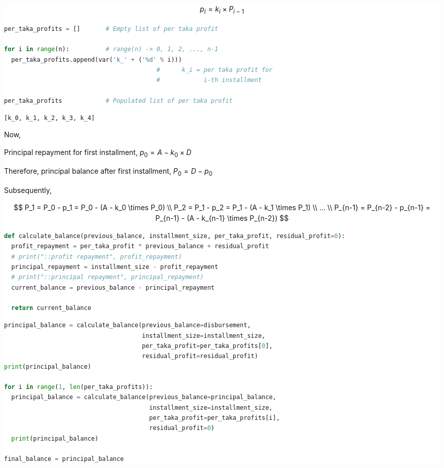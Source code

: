 $$p_i = k_i \times P_{i-1}$$


```python
per_taka_profits = []       # Empty list of per taka profit

for i in range(n):          # range(n) -> 0, 1, 2, ..., n-1
  per_taka_profits.append(var('k_' + ('%d' % i)))
                                          #      k_i = per taka profit for
                                          #            i-th installment

per_taka_profits            # Populated list of per taka profit
```




    [k_0, k_1, k_2, k_3, k_4]



Now,

Principal repayment for first installment, $p_0 = A - k_0 \times D$

Therefore, principal balance after first installment, $P_0 = D - p_0$

Subsequently,

$$
P_1 = P_0 - p_1 = P_0 - (A - k_0 \times P_0) \\
P_2 = P_1 - p_2 = P_1 - (A - k_1 \times P_1) \\
    ... \\
P_{n-1} = P_{n-2} - p_{n-1} = P_{n-1} - (A - k_{n-1} \times P_{n-2})
$$




```python
def calculate_balance(previous_balance, installment_size, per_taka_profit, residual_profit=0):
  profit_repayment = per_taka_profit * previous_balance + residual_profit
  # print("::profit repayment", profit_repayment)
  principal_repayment = installment_size - profit_repayment
  # print("::principal repayment", principal_repayment)
  current_balance = previous_balance - principal_repayment

  return current_balance
```


```python
principal_balance = calculate_balance(previous_balance=disbursement,
                                      installment_size=installment_size,
                                      per_taka_profit=per_taka_profits[0],
                                      residual_profit=residual_profit)
print(principal_balance)

for i in range(1, len(per_taka_profits)):
  principal_balance = calculate_balance(previous_balance=principal_balance,
                                        installment_size=installment_size,
                                        per_taka_profit=per_taka_profits[i],
                                        residual_profit=0)
  print(principal_balance)

final_balance = principal_balance
```
